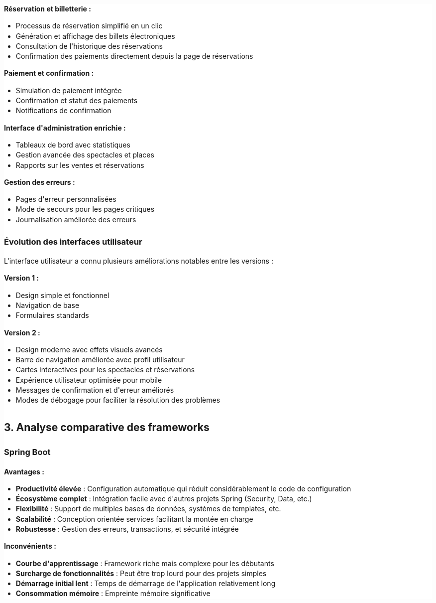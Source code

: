 **Réservation et billetterie :**
- Processus de réservation simplifié en un clic
- Génération et affichage des billets électroniques
- Consultation de l'historique des réservations
- Confirmation des paiements directement depuis la page de réservations

**Paiement et confirmation :**
- Simulation de paiement intégrée 
- Confirmation et statut des paiements
- Notifications de confirmation

**Interface d'administration enrichie :**
- Tableaux de bord avec statistiques
- Gestion avancée des spectacles et places
- Rapports sur les ventes et réservations

**Gestion des erreurs :**
- Pages d'erreur personnalisées
- Mode de secours pour les pages critiques
- Journalisation améliorée des erreurs

### Évolution des interfaces utilisateur

L'interface utilisateur a connu plusieurs améliorations notables entre les versions :

**Version 1 :**
- Design simple et fonctionnel
- Navigation de base
- Formulaires standards

**Version 2 :**
- Design moderne avec effets visuels avancés
- Barre de navigation améliorée avec profil utilisateur
- Cartes interactives pour les spectacles et réservations
- Expérience utilisateur optimisée pour mobile
- Messages de confirmation et d'erreur améliorés
- Modes de débogage pour faciliter la résolution des problèmes

## 3. Analyse comparative des frameworks

### Spring Boot

**Avantages :**
- **Productivité élevée** : Configuration automatique qui réduit considérablement le code de configuration
- **Écosystème complet** : Intégration facile avec d'autres projets Spring (Security, Data, etc.)
- **Flexibilité** : Support de multiples bases de données, systèmes de templates, etc.
- **Scalabilité** : Conception orientée services facilitant la montée en charge
- **Robustesse** : Gestion des erreurs, transactions, et sécurité intégrée

**Inconvénients :**
- **Courbe d'apprentissage** : Framework riche mais complexe pour les débutants
- **Surcharge de fonctionnalités** : Peut être trop lourd pour des projets simples
- **Démarrage initial lent** : Temps de démarrage de l'application relativement long
- **Consommation mémoire** : Empreinte mémoire significative

